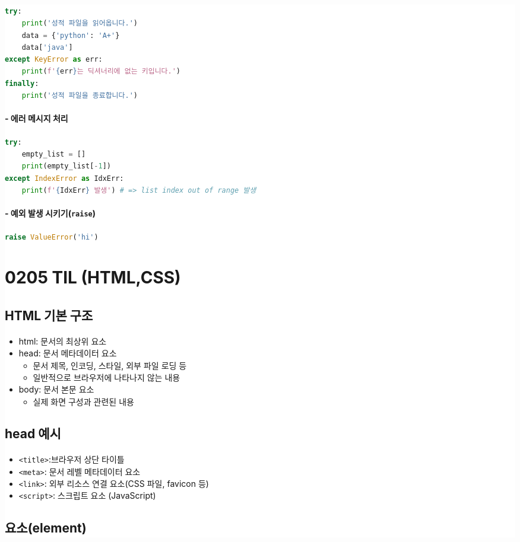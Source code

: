 ```python
try:
    print('성적 파일을 읽어옵니다.')
    data = {'python': 'A+'}
    data['java']
except KeyError as err:
    print(f'{err}는 딕셔너리에 없는 키입니다.')
finally:
    print('성적 파일을 종료합니다.')
```



#### - 에러 메시지 처리

```python
try:
    empty_list = []
    print(empty_list[-1])
except IndexError as IdxErr:
    print(f'{IdxErr} 발생') # => list index out of range 발생
```



#### - 예외 발생 시키기(`raise`)

```python
raise ValueError('hi')
```





# 0205 TIL (HTML,CSS)

## HTML 기본 구조 

- html: 문서의 최상위 요소
- head: 문서 메타데이터 요소 
  - 문서 제목, 인코딩, 스타일, 외부 파일 로딩 등
  - 일반적으로 브라우저에 나타나지 않는 내용
- body: 문서 본문 요소
  - 실제 화면 구성과 관련된 내용



## head 예시

- `<title>`:브라우저 상단 타이틀
- `<meta>`: 문서 레벨 메타데이터 요소 
- `<link>`: 외부 리소스 연결 요소(CSS 파일, favicon 등)
- `<script>`: 스크립트 요소 (JavaScript)



## 요소(element)
